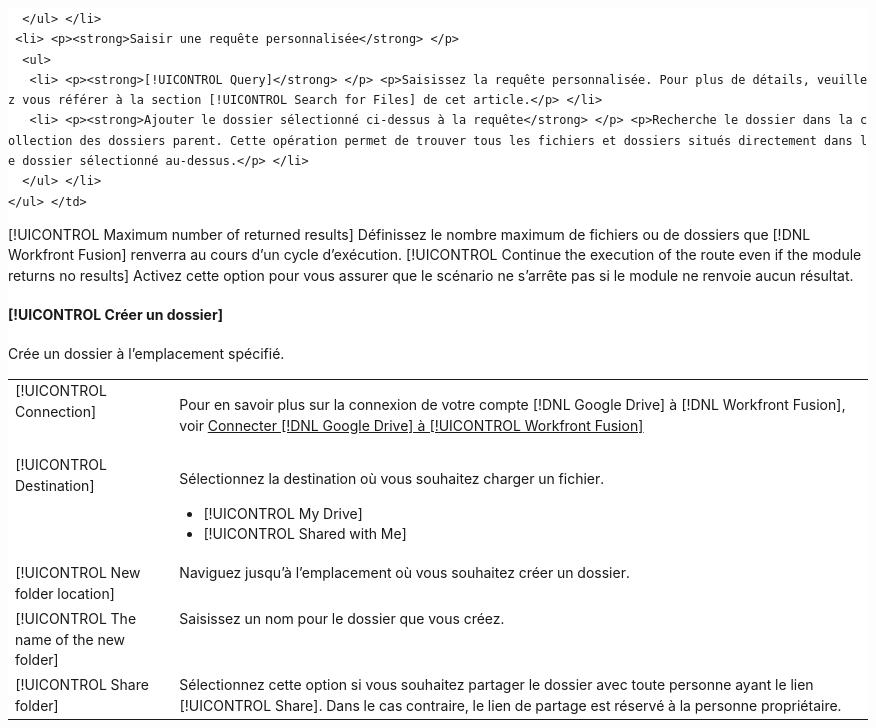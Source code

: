       </ul> </li> 
     <li> <p><strong>Saisir une requête personnalisée</strong> </p> 
      <ul> 
       <li> <p><strong>[!UICONTROL Query]</strong> </p> <p>Saisissez la requête personnalisée. Pour plus de détails, veuillez vous référer à la section [!UICONTROL Search for Files] de cet article.</p> </li> 
       <li> <p><strong>Ajouter le dossier sélectionné ci-dessus à la requête</strong> </p> <p>Recherche le dossier dans la collection des dossiers parent. Cette opération permet de trouver tous les fichiers et dossiers situés directement dans le dossier sélectionné au-dessus.</p> </li> 
      </ul> </li> 
    </ul> </td> 
  </tr> 
  <tr> 
   <td>[!UICONTROL Maximum number of returned results]</td> 
   <td>Définissez le nombre maximum de fichiers ou de dossiers que [!DNL Workfront Fusion] renverra au cours d’un cycle d’exécution.</td> 
  </tr> 
  <tr> 
   <td>[!UICONTROL Continue the execution of the route even if the module returns no results]</td> 
   <td>Activez cette option pour vous assurer que le scénario ne s’arrête pas si le module ne renvoie aucun résultat.</td> 
  </tr> 
 </tbody> 
</table>

#### [!UICONTROL Créer un dossier]

Crée un dossier à l’emplacement spécifié.

<table style="table-layout:auto"> 
 <col> 
 <col> 
 <tbody> 
  <tr> 
   <td>[!UICONTROL Connection] </td> 
   <td> <p>Pour en savoir plus sur la connexion de votre compte [!DNL Google Drive] à [!DNL Workfront Fusion], voir <a href="#connecting-google-drive-to-workfront-fusion" class="MCXref xref">Connecter [!DNL Google Drive] à [!UICONTROL Workfront Fusion]</a></p> </td> 
  </tr> 
  <tr> 
   <td>[!UICONTROL Destination]</td> 
   <td> <p>Sélectionnez la destination où vous souhaitez charger un fichier.</p> 
    <ul> 
     <li>[!UICONTROL My Drive]</li> 
     <li>[!UICONTROL Shared with Me]</li> 
    </ul> </td> 
  </tr> 
  <tr> 
   <td>[!UICONTROL New folder location]</td> 
   <td>Naviguez jusqu’à l’emplacement où vous souhaitez créer un dossier.</td> 
  </tr> 
  <tr> 
   <td>[!UICONTROL The name of the new folder]</td> 
   <td>Saisissez un nom pour le dossier que vous créez.</td> 
  </tr> 
  <tr> 
   <td>[!UICONTROL Share folder]</td> 
   <td>Sélectionnez cette option si vous souhaitez partager le dossier avec toute personne ayant le lien [!UICONTROL Share]. Dans le cas contraire, le lien de partage est réservé à la personne propriétaire.</td> 
  </tr> 
 </tbody> 
</table>
